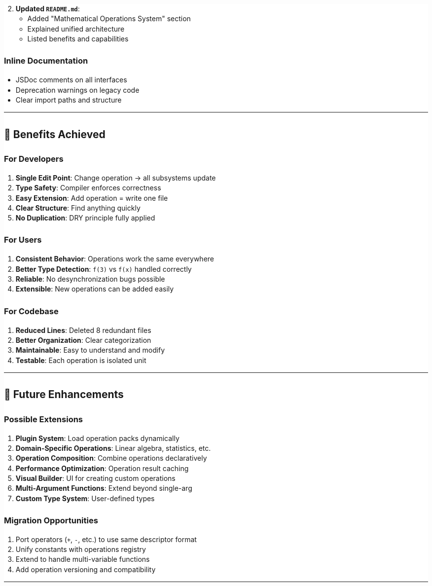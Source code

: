 2. **Updated `README.md`**:
   - Added "Mathematical Operations System" section
   - Explained unified architecture
   - Listed benefits and capabilities

### Inline Documentation
- JSDoc comments on all interfaces
- Deprecation warnings on legacy code
- Clear import paths and structure

---

## 🎁 Benefits Achieved

### For Developers
1. **Single Edit Point**: Change operation → all subsystems update
2. **Type Safety**: Compiler enforces correctness
3. **Easy Extension**: Add operation = write one file
4. **Clear Structure**: Find anything quickly
5. **No Duplication**: DRY principle fully applied

### For Users
1. **Consistent Behavior**: Operations work the same everywhere
2. **Better Type Detection**: `f(3)` vs `f(x)` handled correctly
3. **Reliable**: No desynchronization bugs possible
4. **Extensible**: New operations can be added easily

### For Codebase
1. **Reduced Lines**: Deleted 8 redundant files
2. **Better Organization**: Clear categorization
3. **Maintainable**: Easy to understand and modify
4. **Testable**: Each operation is isolated unit

---

## 🔮 Future Enhancements

### Possible Extensions
1. **Plugin System**: Load operation packs dynamically
2. **Domain-Specific Operations**: Linear algebra, statistics, etc.
3. **Operation Composition**: Combine operations declaratively
4. **Performance Optimization**: Operation result caching
5. **Visual Builder**: UI for creating custom operations
6. **Multi-Argument Functions**: Extend beyond single-arg
7. **Custom Type System**: User-defined types

### Migration Opportunities
1. Port operators (`+`, `-`, etc.) to use same descriptor format
2. Unify constants with operations registry
3. Extend to handle multi-variable functions
4. Add operation versioning and compatibility

---